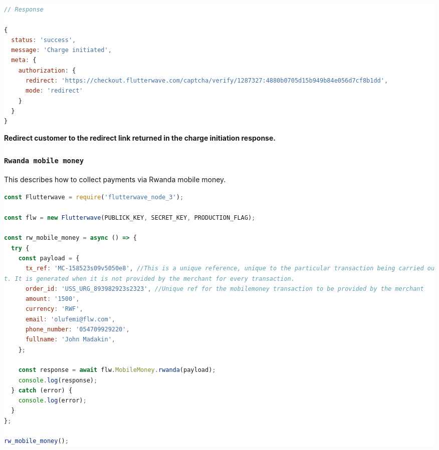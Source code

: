 ```javascript
// Response

{
  status: 'success',
  message: 'Charge initiated',
  meta: {
    authorization: {
      redirect: 'https://checkout.flutterwave.com/captcha/verify/1287327:4880b0705d15b949b84e056d7cf8b1dd',
      mode: 'redirect'
    }
  }
}

```

**Redirect customer to the redirect link returned in the charge initiation response.**

### `Rwanda mobile money`

This describes how to collect payments via Rwanda mobile money.

```javascript
const Flutterwave = require('flutterwave_node_3');

const flw = new Flutterwave(PUBLICK_KEY, SECRET_KEY, PRODUCTION_FLAG);

const rw_mobile_money = async () => {
  try {
    const payload = {
      tx_ref: 'MC-158523s09v5050e8', //This is a unique reference, unique to the particular transaction being carried out. It is generated when it is not provided by the merchant for every transaction.
      order_id: 'USS_URG_893982923s2323', //Unique ref for the mobilemoney transaction to be provided by the merchant
      amount: '1500',
      currency: 'RWF',
      email: 'olufemi@flw.com',
      phone_number: '054709929220',
      fullname: 'John Madakin',
    };

    const response = await flw.MobileMoney.rwanda(payload);
    console.log(response);
  } catch (error) {
    console.log(error);
  }
};

rw_mobile_money();
```
